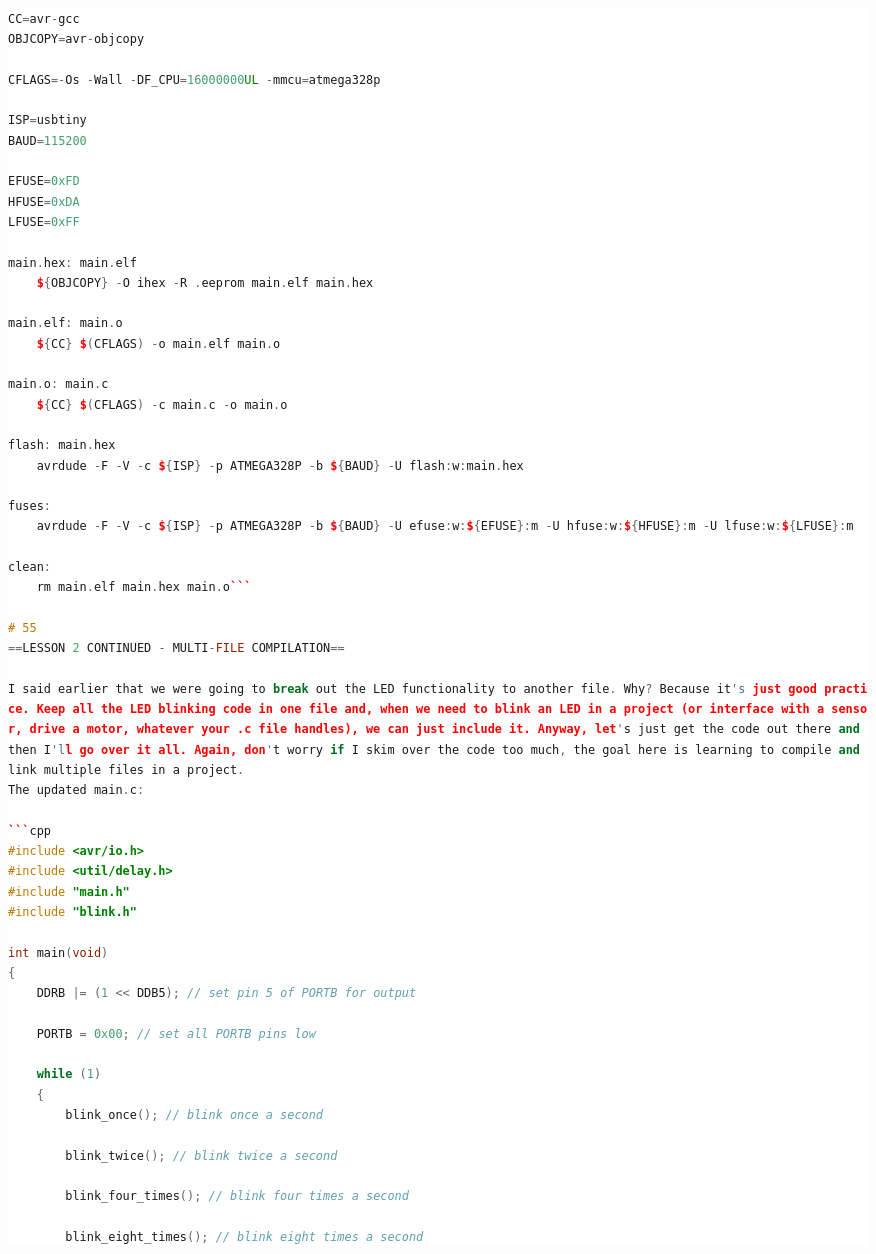 ```cpp
CC=avr-gcc
OBJCOPY=avr-objcopy

CFLAGS=-Os -Wall -DF_CPU=16000000UL -mmcu=atmega328p

ISP=usbtiny
BAUD=115200

EFUSE=0xFD
HFUSE=0xDA
LFUSE=0xFF

main.hex: main.elf
	${OBJCOPY} -O ihex -R .eeprom main.elf main.hex

main.elf: main.o
	${CC} $(CFLAGS) -o main.elf main.o
	
main.o: main.c
	${CC} $(CFLAGS) -c main.c -o main.o

flash: main.hex
	avrdude -F -V -c ${ISP} -p ATMEGA328P -b ${BAUD} -U flash:w:main.hex
	
fuses:
	avrdude -F -V -c ${ISP} -p ATMEGA328P -b ${BAUD} -U efuse:w:${EFUSE}:m -U hfuse:w:${HFUSE}:m -U lfuse:w:${LFUSE}:m  

clean:
	rm main.elf main.hex main.o```

# 55
==LESSON 2 CONTINUED - MULTI-FILE COMPILATION==

I said earlier that we were going to break out the LED functionality to another file. Why? Because it's just good practice. Keep all the LED blinking code in one file and, when we need to blink an LED in a project (or interface with a sensor, drive a motor, whatever your .c file handles), we can just include it. Anyway, let's just get the code out there and then I'll go over it all. Again, don't worry if I skim over the code too much, the goal here is learning to compile and link multiple files in a project.
The updated main.c:

```cpp
#include <avr/io.h>
#include <util/delay.h>
#include "main.h"
#include "blink.h"

int main(void)
{
    DDRB |= (1 << DDB5); // set pin 5 of PORTB for output

    PORTB = 0x00; // set all PORTB pins low
    
    while (1)
    {
        blink_once(); // blink once a second
        
        blink_twice(); // blink twice a second
        
        blink_four_times(); // blink four times a second
        
        blink_eight_times(); // blink eight times a second
```